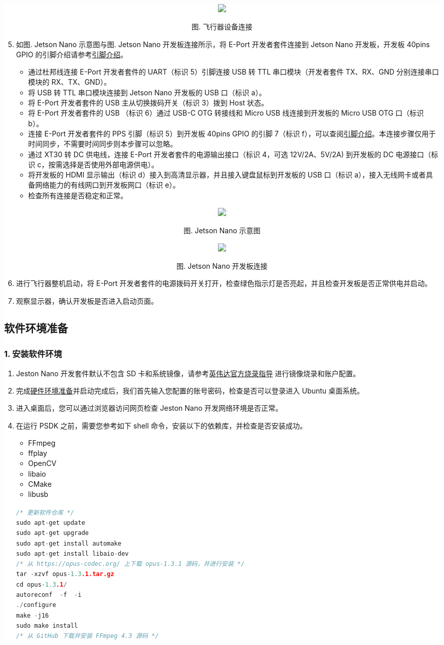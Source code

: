 <div>
<div align=center>
<img src="https://terra-1-g.djicdn.com/71a7d383e71a4fb8887a310eb746b47f/psdk/v3.5/connect/m350-eport-connect%20(1).png" style="width:auto"/>
</div>
<div style="text-align: center"><p>图. 飞行器设备连接</p></div></div>

5. 如图. Jetson Nano 示意图与图. Jetson Nano 开发板连接所示，将 E-Port 开发者套件连接到 Jetson Nano 开发板，开发板 40pins GPIO 的引脚介绍请参考[引脚介绍](https://jetsonhacks.com/nvidia-jetson-nano-j41-header-pinout/)。


   - 通过杜邦线连接 E-Port 开发者套件的 UART（标识 5）引脚连接 USB 转 TTL 串口模块（开发者套件 TX、RX、GND 分别连接串口模块的 RX、TX、GND）。
   - 将 USB 转 TTL 串口模块连接到 Jetson Nano 开发板的 USB 口（标识 a）。
   - 将 E-Port 开发者套件的 USB 主从切换拨码开关（标识 3）拨到 Host 状态。
   - 将 E-Port 开发者套件的 USB （标识 6）通过 USB-C OTG 转接线和 Micro USB 线连接到开发板的 Micro USB OTG 口（标识 b）。
   - 连接 E-Port 开发者套件的 PPS 引脚（标识 5）到开发板 40pins GPIO 的引脚 7（标识 f），可以查阅[引脚介绍](https://jetsonhacks.com/nvidia-jetson-nano-j41-header-pinout/)。本连接步骤仅用于时间同步，不需要时间同步则本步骤可以忽略。
   - 通过 XT30 转 DC 供电线，连接 E-Port 开发者套件的电源输出接口（标识 4，可选 12V/2A、5V/2A) 到开发板的 DC 电源接口（标识 c，按需选择是否使用外部电源供电）。
   - 将开发板的 HDMI 显示输出（标识 d）接入到高清显示器，并且接入键盘鼠标到开发板的 USB 口（标识 a），接入无线网卡或者具备网络能力的有线网口到开发板网口（标识 e）。
   - 检查所有连接是否稳定和正常。

<div>
<div align=center>
<img src="https://terra-1-g.djicdn.com/71a7d383e71a4fb8887a310eb746b47f/psdk/e-port/jetson-nano_en.png" style="width:auto"/>
</div>
<div style="text-align: center"><p>图. Jetson Nano 示意图</p></div></div>

<div>
<div align=center>
<img src="https://terra-1-g.djicdn.com/71a7d383e71a4fb8887a310eb746b47f/psdk/v3.6/jetsonnano-eport-connection.png" style="width:auto"/>
</div><div style="text-align: center"><p>图. Jetson Nano 开发板连接</p></div></div>


6. 进行飞行器整机启动，将 E-Port 开发者套件的电源拨码开关打开，检查绿色指示灯是否亮起，并且检查开发板是否正常供电并启动。

7. 观察显示器，确认开发板是否进入启动页面。

## 软件环境准备

### 1. 安装软件环境

1. Jeston Nano 开发套件默认不包含 SD 卡和系统镜像，请参考[英伟达官方烧录指导](https://developer.nvidia.com/embedded/learn/get-started-jetson-nano-devkit#write) 进行镜像烧录和账户配置。
2. 完成<a href="hardware-connect">硬件环境准备</a>并启动完成后，我们首先输入您配置的账号密码，检查是否可以登录进入 Ubuntu 桌面系统。
3. 进入桌面后，您可以通过浏览器访问网页检查 Jeston Nano 开发网络环境是否正常。
4. 在运行 PSDK 之前，需要您参考如下 shell 命令，安装以下的依赖库，并检查是否安装成功。
   - FFmpeg
   - ffplay
   - OpenCV
   - libaio
   - CMake
   - libusb

   ```c
   /* 更新软件仓库 */
   sudo apt-get update
   sudo apt-get upgrade   
   sudo apt-get install automake
   sudo apt-get install libaio-dev
   /* 从 https://opus-codec.org/ 上下载 opus-1.3.1 源码，并进行安装 */
   tar -xzvf opus-1.3.1.tar.gz
   cd opus-1.3.1/
   autoreconf  -f  -i
   ./configure
   make -j16
   sudo make install
   /* 从 GitHub 下载并安装 FFmpeg 4.3 源码 */
   ```